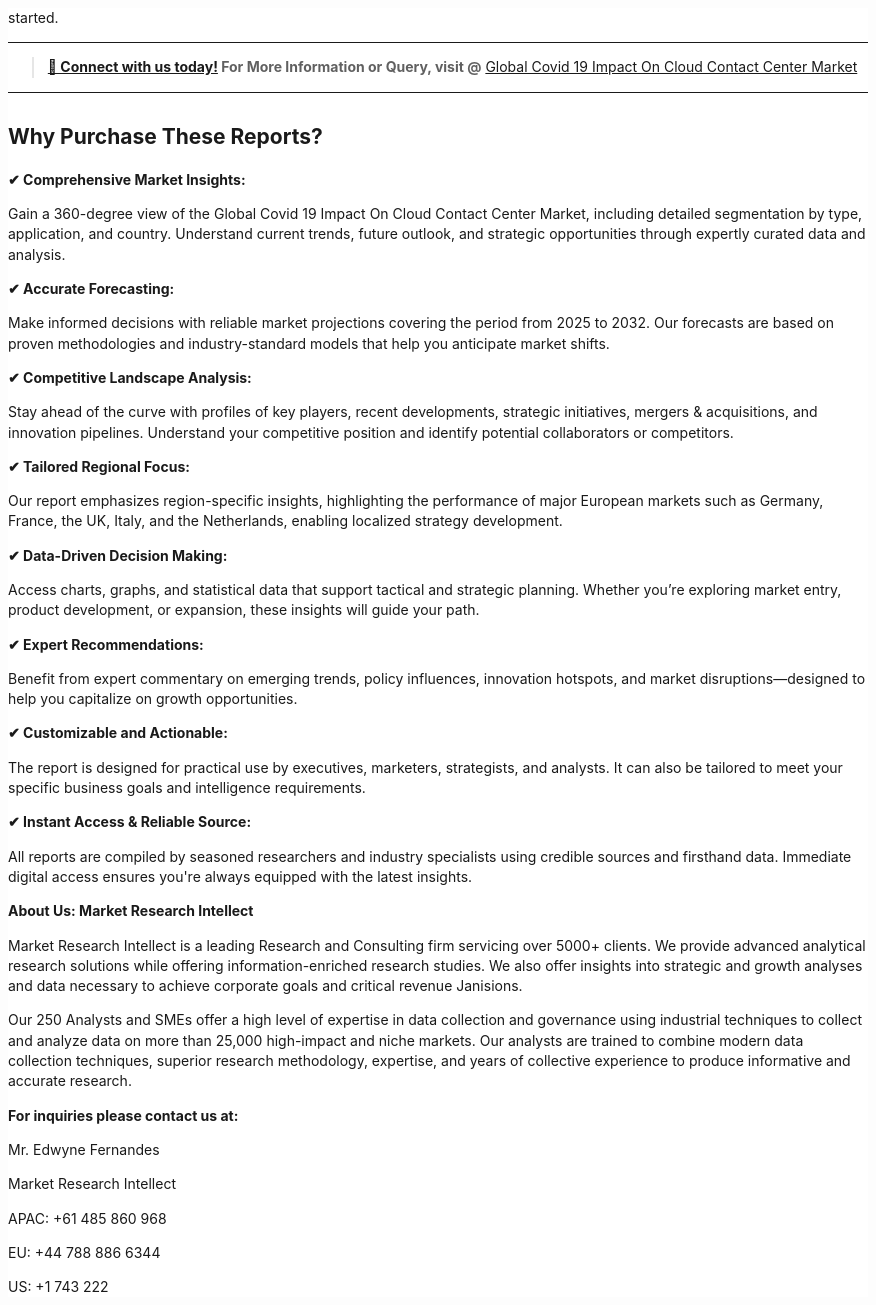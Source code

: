 started.</p><hr /><blockquote><p><span class="font-[700]"><strong><a href="https://www.marketresearchintellect.com/product/covid-19-impact-on-cloud-contact-center-market-size-forecast/?utm_source=Linkedin&utm_medium=041">📩 Connect with us today!</a> For More Information or Query, visit&nbsp;@</strong>&nbsp;</span><span class="font-[700]"><a href="https://www.marketresearchintellect.com/product/covid-19-impact-on-cloud-contact-center-market-size-forecast/?utm_source=Linkedin&utm_medium=041" target="_blank" data-tracking-control-name="article-ssr-frontend-pulse_little-text-block" data-tracking-will-navigate="" data-test-link="">Global Covid 19 Impact On Cloud Contact Center Market</a></span></p></blockquote><hr /><h2>Why Purchase These Reports?</h2><p><strong>✔ Comprehensive Market Insights:</strong></p><p>Gain a 360-degree view of the Global Covid 19 Impact On Cloud Contact Center Market, including detailed segmentation by type, application, and country. Understand current trends, future outlook, and strategic opportunities through expertly curated data and analysis.</p><p><strong>✔ Accurate Forecasting:</strong></p><p>Make informed decisions with reliable market projections covering the period from 2025 to 2032. Our forecasts are based on proven methodologies and industry-standard models that help you anticipate market shifts.</p><p><strong>✔ Competitive Landscape Analysis:</strong></p><p>Stay ahead of the curve with profiles of key players, recent developments, strategic initiatives, mergers &amp; acquisitions, and innovation pipelines. Understand your competitive position and identify potential collaborators or competitors.</p><p><strong>✔ Tailored Regional Focus:</strong></p><p>Our report emphasizes region-specific insights, highlighting the performance of major European markets such as Germany, France, the UK, Italy, and the Netherlands, enabling localized strategy development.</p><p><strong>✔ Data-Driven Decision Making:</strong></p><p>Access charts, graphs, and statistical data that support tactical and strategic planning. Whether you&rsquo;re exploring market entry, product development, or expansion, these insights will guide your path.</p><p><strong>✔ Expert Recommendations:</strong></p><p>Benefit from expert commentary on emerging trends, policy influences, innovation hotspots, and market disruptions&mdash;designed to help you capitalize on growth opportunities.</p><p><strong>✔ Customizable and Actionable:</strong></p><p>The report is designed for practical use by executives, marketers, strategists, and analysts. It can also be tailored to meet your specific business goals and intelligence requirements.</p><p><strong>✔ Instant Access &amp; Reliable Source:</strong></p><p>All reports are compiled by seasoned researchers and industry specialists using credible sources and firsthand data. Immediate digital access ensures you're always equipped with the latest insights.</p><p><strong><span class="font-[700]">About Us: Market Research Intellect</span></strong></p><p><span class="">Market Research Intellect is a leading Research and Consulting firm servicing over 5000+ clients. We provide advanced analytical research solutions while offering information-enriched research studies.&nbsp;</span>We also offer insights into strategic and growth analyses and data necessary to achieve corporate goals and critical revenue Janisions.</p><p><span class="">Our 250 Analysts and SMEs offer a high level of expertise in data collection and governance using industrial techniques to collect and analyze data on more than 25,000 high-impact and niche markets. Our analysts are trained to combine modern data collection techniques, superior research methodology, expertise, and years of collective experience to produce informative and accurate research.</span></p><p><strong>For inquiries please contact us at:</strong></p><p>Mr. Edwyne Fernandes</p><p>Market Research Intellect</p><p>APAC: +61 485 860 968</p><p>EU: +44 788 886 6344</p><p>US: +1 743 222